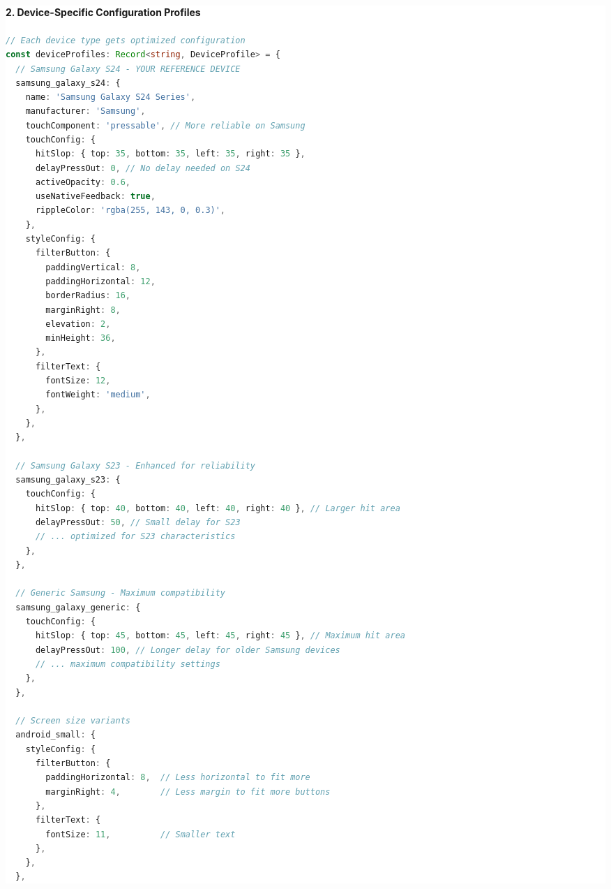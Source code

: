 #### **2. Device-Specific Configuration Profiles**
```typescript
// Each device type gets optimized configuration
const deviceProfiles: Record<string, DeviceProfile> = {
  // Samsung Galaxy S24 - YOUR REFERENCE DEVICE
  samsung_galaxy_s24: {
    name: 'Samsung Galaxy S24 Series',
    manufacturer: 'Samsung',
    touchComponent: 'pressable', // More reliable on Samsung
    touchConfig: {
      hitSlop: { top: 35, bottom: 35, left: 35, right: 35 },
      delayPressOut: 0, // No delay needed on S24
      activeOpacity: 0.6,
      useNativeFeedback: true,
      rippleColor: 'rgba(255, 143, 0, 0.3)',
    },
    styleConfig: {
      filterButton: {
        paddingVertical: 8,
        paddingHorizontal: 12,
        borderRadius: 16,
        marginRight: 8,
        elevation: 2,
        minHeight: 36,
      },
      filterText: {
        fontSize: 12,
        fontWeight: 'medium',
      },
    },
  },

  // Samsung Galaxy S23 - Enhanced for reliability
  samsung_galaxy_s23: {
    touchConfig: {
      hitSlop: { top: 40, bottom: 40, left: 40, right: 40 }, // Larger hit area
      delayPressOut: 50, // Small delay for S23
      // ... optimized for S23 characteristics
    },
  },

  // Generic Samsung - Maximum compatibility
  samsung_galaxy_generic: {
    touchConfig: {
      hitSlop: { top: 45, bottom: 45, left: 45, right: 45 }, // Maximum hit area
      delayPressOut: 100, // Longer delay for older Samsung devices
      // ... maximum compatibility settings
    },
  },

  // Screen size variants
  android_small: {
    styleConfig: {
      filterButton: {
        paddingHorizontal: 8,  // Less horizontal to fit more
        marginRight: 4,        // Less margin to fit more buttons
      },
      filterText: {
        fontSize: 11,          // Smaller text
      },
    },
  },

```